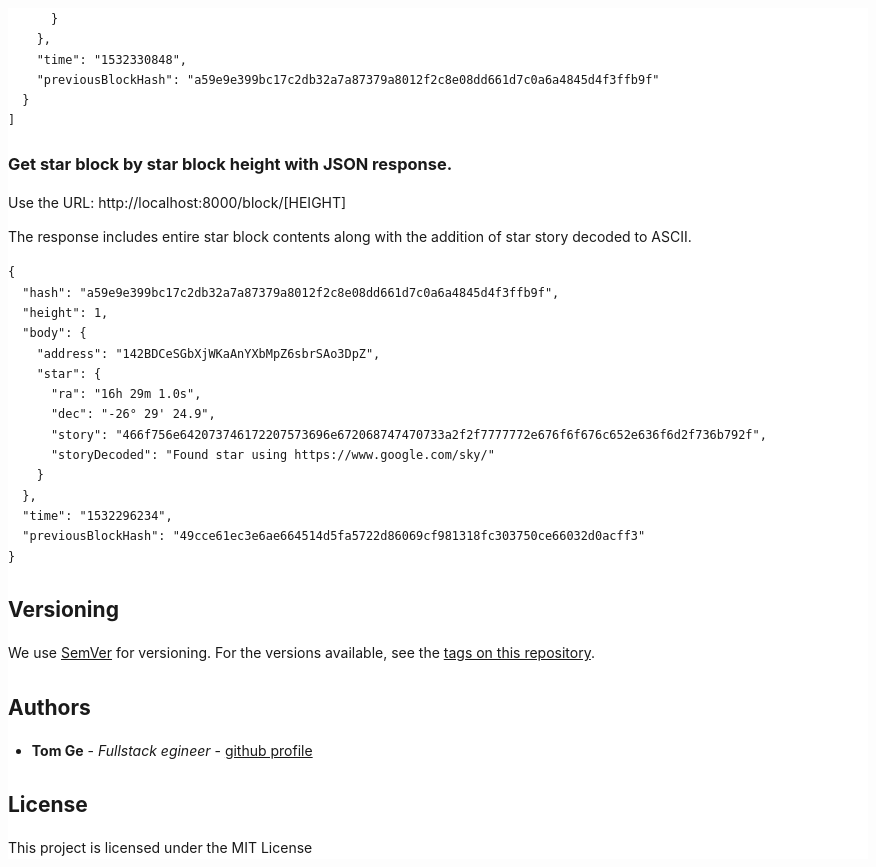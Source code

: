 ```
      }
    },
    "time": "1532330848",
    "previousBlockHash": "a59e9e399bc17c2db32a7a87379a8012f2c8e08dd661d7c0a6a4845d4f3ffb9f"
  }
]
```

### Get star block by star block height with JSON response.

Use the URL:
http://localhost:8000/block/[HEIGHT]

The response includes entire star block contents along with the addition of star story decoded to ASCII.
```
{
  "hash": "a59e9e399bc17c2db32a7a87379a8012f2c8e08dd661d7c0a6a4845d4f3ffb9f",
  "height": 1,
  "body": {
    "address": "142BDCeSGbXjWKaAnYXbMpZ6sbrSAo3DpZ",
    "star": {
      "ra": "16h 29m 1.0s",
      "dec": "-26° 29' 24.9",
      "story": "466f756e642073746172207573696e672068747470733a2f2f7777772e676f6f676c652e636f6d2f736b792f",
      "storyDecoded": "Found star using https://www.google.com/sky/"
    }
  },
  "time": "1532296234",
  "previousBlockHash": "49cce61ec3e6ae664514d5fa5722d86069cf981318fc303750ce66032d0acff3"
}
```
## Versioning

We use [SemVer](http://semver.org/) for versioning. For the versions available, see the [tags on this repository](https://github.com/your/project/tags).

## Authors

* **Tom Ge** - *Fullstack egineer* - [github profile](https://github.com/tomgtqq)


## License

This project is licensed under the MIT License
